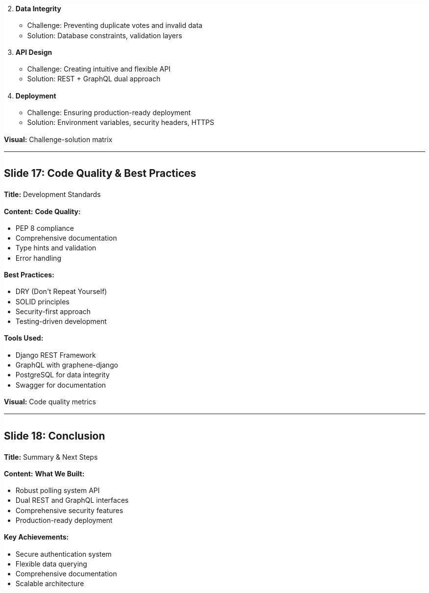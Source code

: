 2. **Data Integrity**
   - Challenge: Preventing duplicate votes and invalid data
   - Solution: Database constraints, validation layers

3. **API Design**
   - Challenge: Creating intuitive and flexible API
   - Solution: REST + GraphQL dual approach

4. **Deployment**
   - Challenge: Ensuring production-ready deployment
   - Solution: Environment variables, security headers, HTTPS

**Visual:** Challenge-solution matrix

---

## Slide 17: Code Quality & Best Practices
**Title:** Development Standards

**Content:**
**Code Quality:**
- PEP 8 compliance
- Comprehensive documentation
- Type hints and validation
- Error handling

**Best Practices:**
- DRY (Don't Repeat Yourself)
- SOLID principles
- Security-first approach
- Testing-driven development

**Tools Used:**
- Django REST Framework
- GraphQL with graphene-django
- PostgreSQL for data integrity
- Swagger for documentation

**Visual:** Code quality metrics

---

## Slide 18: Conclusion
**Title:** Summary & Next Steps

**Content:**
**What We Built:**
- Robust polling system API
- Dual REST and GraphQL interfaces
- Comprehensive security features
- Production-ready deployment

**Key Achievements:**
- Secure authentication system
- Flexible data querying
- Comprehensive documentation
- Scalable architecture
